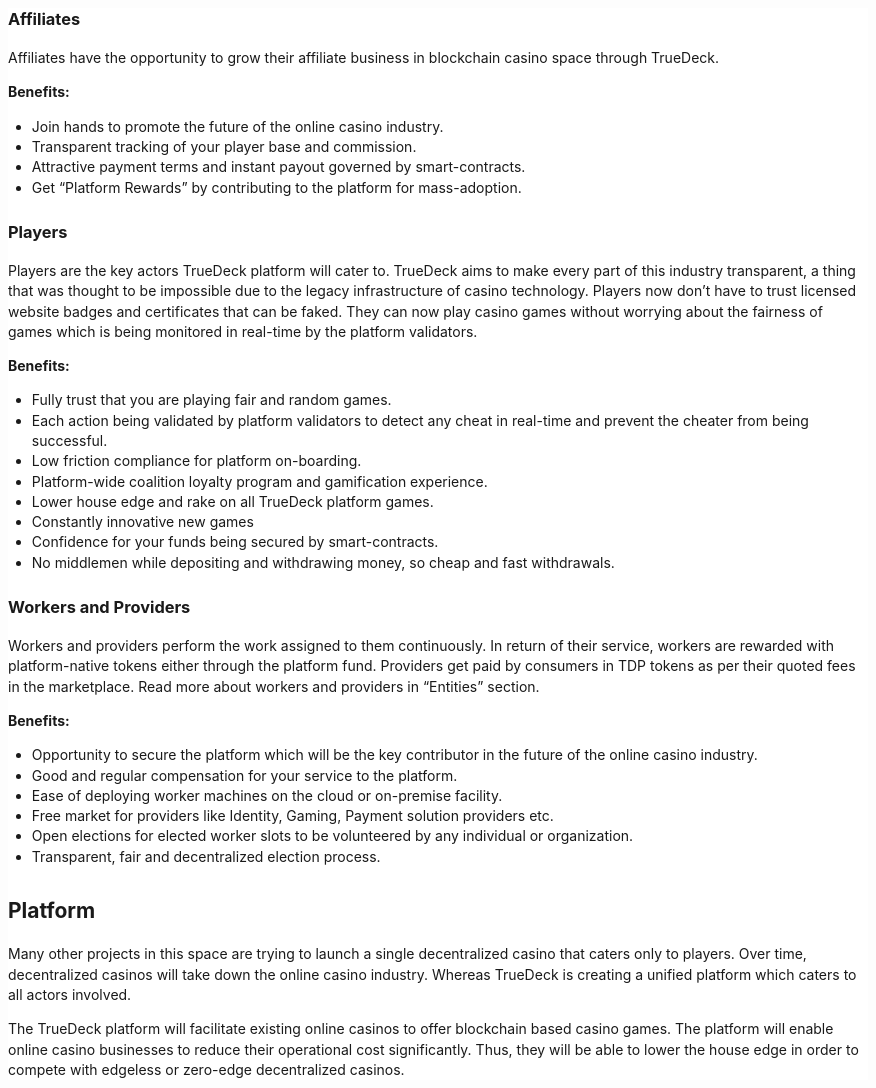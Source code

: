 ### Affiliates
Affiliates have the opportunity to grow their affiliate business in blockchain casino space through TrueDeck.

**Benefits:**
- Join hands to promote the future of the online casino industry.
- Transparent tracking of your player base and commission.
- Attractive payment terms and instant payout governed by smart-contracts.
- Get “Platform Rewards” by contributing to the platform for mass-adoption.


### Players
Players are the key actors TrueDeck platform will cater to. TrueDeck aims to make every part of this industry transparent, a thing that was thought to be impossible due to the legacy infrastructure of casino technology. Players now don’t have to trust licensed website badges and certificates that can be faked. They can now play casino games without worrying about the fairness of games which is being monitored in real-time by the platform validators.

**Benefits:**
- Fully trust that you are playing fair and random games.
- Each action being validated by platform validators to detect any cheat in real-time and prevent the cheater from being successful.
- Low friction compliance for platform on-boarding.
- Platform-wide coalition loyalty program and gamification experience.
- Lower house edge and rake on all TrueDeck platform games.
- Constantly innovative new games
- Confidence for your funds being secured by smart-contracts.
- No middlemen while depositing and withdrawing money, so cheap and fast withdrawals.


### Workers and Providers
Workers and providers perform the work assigned to them continuously. In return of their service, workers are rewarded with platform-native tokens either through the platform fund. Providers get paid by consumers in TDP tokens as per their quoted fees in the marketplace. Read more about workers and providers in “Entities” section.

**Benefits:**
- Opportunity to secure the platform which will be the key contributor in the future of the online casino industry.
- Good and regular compensation for your service to the platform.
- Ease of deploying worker machines on the cloud or on-premise facility.
- Free market for providers like Identity, Gaming, Payment solution providers etc.
- Open elections for elected worker slots to be volunteered by any individual or organization.
- Transparent, fair and decentralized election process.


## Platform
Many other projects in this space are trying to launch a single decentralized casino that caters only to players. Over time, decentralized casinos will take down the online casino industry. Whereas TrueDeck is creating a unified platform which caters to all actors involved. 

The TrueDeck platform will facilitate existing online casinos to offer blockchain based casino games. The platform will enable online casino businesses to reduce their operational cost significantly. Thus, they will be able to lower the house edge in order to compete with edgeless or zero-edge decentralized casinos.
